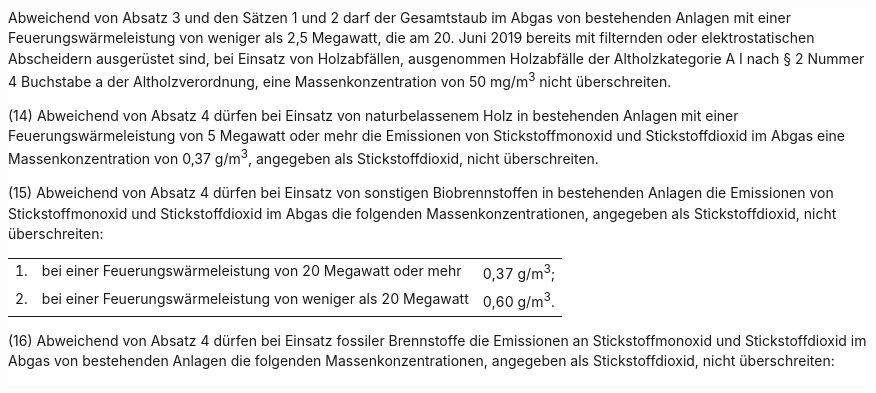   
Abweichend von Absatz 3 und den Sätzen 1 und 2 darf der Gesamtstaub im
Abgas von bestehenden Anlagen mit einer Feuerungswärmeleistung von
weniger als 2,5 Megawatt, die am 20. Juni 2019 bereits mit filternden
oder elektrostatischen Abscheidern ausgerüstet sind, bei Einsatz von
Holzabfällen, ausgenommen Holzabfälle der Altholzkategorie A I nach § 2
Nummer 4 Buchstabe a der Altholzverordnung, eine Massenkonzentration von
50 mg/m<sup>3</sup> nicht überschreiten.

</div>

<div class="jurAbsatz">

(14) Abweichend von Absatz 4 dürfen bei Einsatz von naturbelassenem Holz
in bestehenden Anlagen mit einer Feuerungswärmeleistung von 5 Megawatt
oder mehr die Emissionen von Stickstoffmonoxid und Stickstoffdioxid im
Abgas eine Massenkonzentration von 0,37 g/m<sup>3</sup>, angegeben als
Stickstoffdioxid, nicht überschreiten.

</div>

<div class="jurAbsatz">

(15) Abweichend von Absatz 4 dürfen bei Einsatz von sonstigen
Biobrennstoffen in bestehenden Anlagen die Emissionen von
Stickstoffmonoxid und Stickstoffdioxid im Abgas die folgenden
Massenkonzentrationen, angegeben als Stickstoffdioxid, nicht
überschreiten:  
  

|     |                                                              |                       |
| :-- | ------------------------------------------------------------ | --------------------: |
| 1\. | bei einer Feuerungswärmeleistung von 20 Megawatt oder mehr   | 0,37 g/m<sup>3</sup>; |
| 2\. | bei einer Feuerungswärmeleistung von weniger als 20 Megawatt | 0,60 g/m<sup>3</sup>. |

</div>

<div class="jurAbsatz">

(16) Abweichend von Absatz 4 dürfen bei Einsatz fossiler Brennstoffe die
Emissionen an Stickstoffmonoxid und Stickstoffdioxid im Abgas von
bestehenden Anlagen die folgenden Massenkonzentrationen, angegeben als
Stickstoffdioxid, nicht überschreiten:  

<table width="100%" style="border: none;">

<colgroup>

<col align="left" width="5%">

</col>

<col align="left" width="5%">

</col>

<col align="justify" width="68%">

</col>
